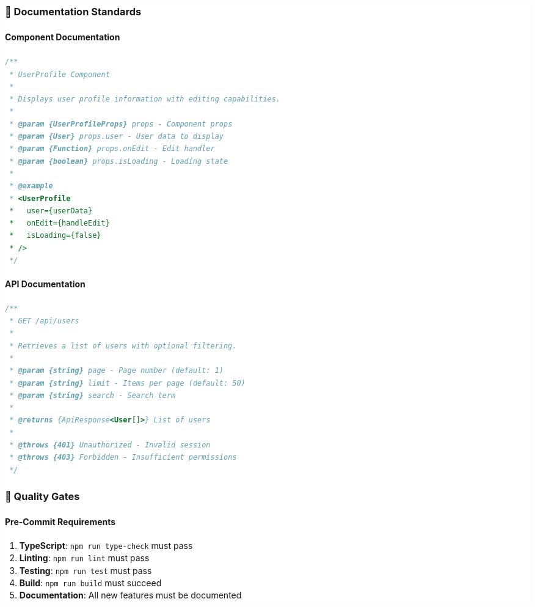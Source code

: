 ### **📝 Documentation Standards**

#### **Component Documentation**

```typescript
/**
 * UserProfile Component
 *
 * Displays user profile information with editing capabilities.
 *
 * @param {UserProfileProps} props - Component props
 * @param {User} props.user - User data to display
 * @param {Function} props.onEdit - Edit handler
 * @param {boolean} props.isLoading - Loading state
 *
 * @example
 * <UserProfile
 *   user={userData}
 *   onEdit={handleEdit}
 *   isLoading={false}
 * />
 */
```

#### **API Documentation**

```typescript
/**
 * GET /api/users
 *
 * Retrieves a list of users with optional filtering.
 *
 * @param {string} page - Page number (default: 1)
 * @param {string} limit - Items per page (default: 50)
 * @param {string} search - Search term
 *
 * @returns {ApiResponse<User[]>} List of users
 *
 * @throws {401} Unauthorized - Invalid session
 * @throws {403} Forbidden - Insufficient permissions
 */
```

### **🎯 Quality Gates**

#### **Pre-Commit Requirements**

1. **TypeScript**: `npm run type-check` must pass
2. **Linting**: `npm run lint` must pass
3. **Testing**: `npm run test` must pass
4. **Build**: `npm run build` must succeed
5. **Documentation**: All new features must be documented
